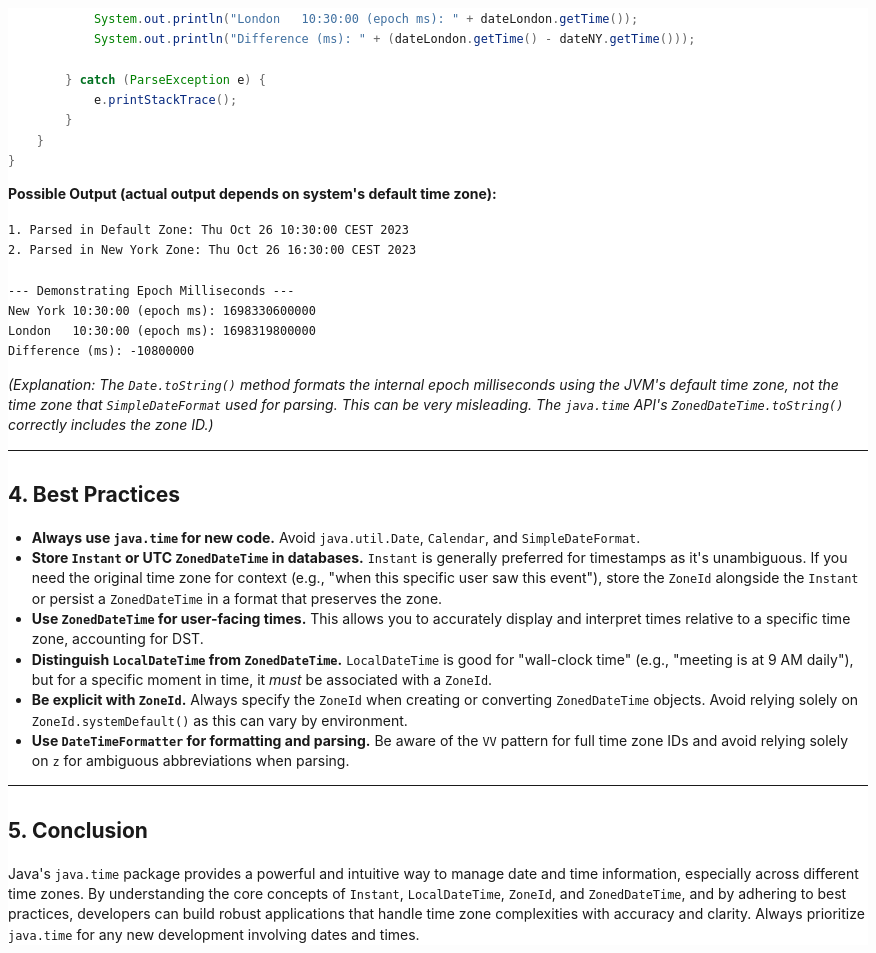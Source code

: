 ```java
            System.out.println("London   10:30:00 (epoch ms): " + dateLondon.getTime());
            System.out.println("Difference (ms): " + (dateLondon.getTime() - dateNY.getTime()));

        } catch (ParseException e) {
            e.printStackTrace();
        }
    }
}
```

**Possible Output (actual output depends on system's default time zone):**
```
1. Parsed in Default Zone: Thu Oct 26 10:30:00 CEST 2023
2. Parsed in New York Zone: Thu Oct 26 16:30:00 CEST 2023

--- Demonstrating Epoch Milliseconds ---
New York 10:30:00 (epoch ms): 1698330600000
London   10:30:00 (epoch ms): 1698319800000
Difference (ms): -10800000 
```
*(Explanation: The `Date.toString()` method formats the internal epoch milliseconds using the JVM's *default* time zone, not the time zone that `SimpleDateFormat` used for parsing. This can be very misleading. The `java.time` API's `ZonedDateTime.toString()` correctly includes the zone ID.)*

---

## 4. Best Practices

*   **Always use `java.time` for new code.** Avoid `java.util.Date`, `Calendar`, and `SimpleDateFormat`.
*   **Store `Instant` or UTC `ZonedDateTime` in databases.** `Instant` is generally preferred for timestamps as it's unambiguous. If you need the original time zone for context (e.g., "when this specific user saw this event"), store the `ZoneId` alongside the `Instant` or persist a `ZonedDateTime` in a format that preserves the zone.
*   **Use `ZonedDateTime` for user-facing times.** This allows you to accurately display and interpret times relative to a specific time zone, accounting for DST.
*   **Distinguish `LocalDateTime` from `ZonedDateTime`.** `LocalDateTime` is good for "wall-clock time" (e.g., "meeting is at 9 AM daily"), but for a specific moment in time, it *must* be associated with a `ZoneId`.
*   **Be explicit with `ZoneId`.** Always specify the `ZoneId` when creating or converting `ZonedDateTime` objects. Avoid relying solely on `ZoneId.systemDefault()` as this can vary by environment.
*   **Use `DateTimeFormatter` for formatting and parsing.** Be aware of the `VV` pattern for full time zone IDs and avoid relying solely on `z` for ambiguous abbreviations when parsing.

---

## 5. Conclusion

Java's `java.time` package provides a powerful and intuitive way to manage date and time information, especially across different time zones. By understanding the core concepts of `Instant`, `LocalDateTime`, `ZoneId`, and `ZonedDateTime`, and by adhering to best practices, developers can build robust applications that handle time zone complexities with accuracy and clarity. Always prioritize `java.time` for any new development involving dates and times.